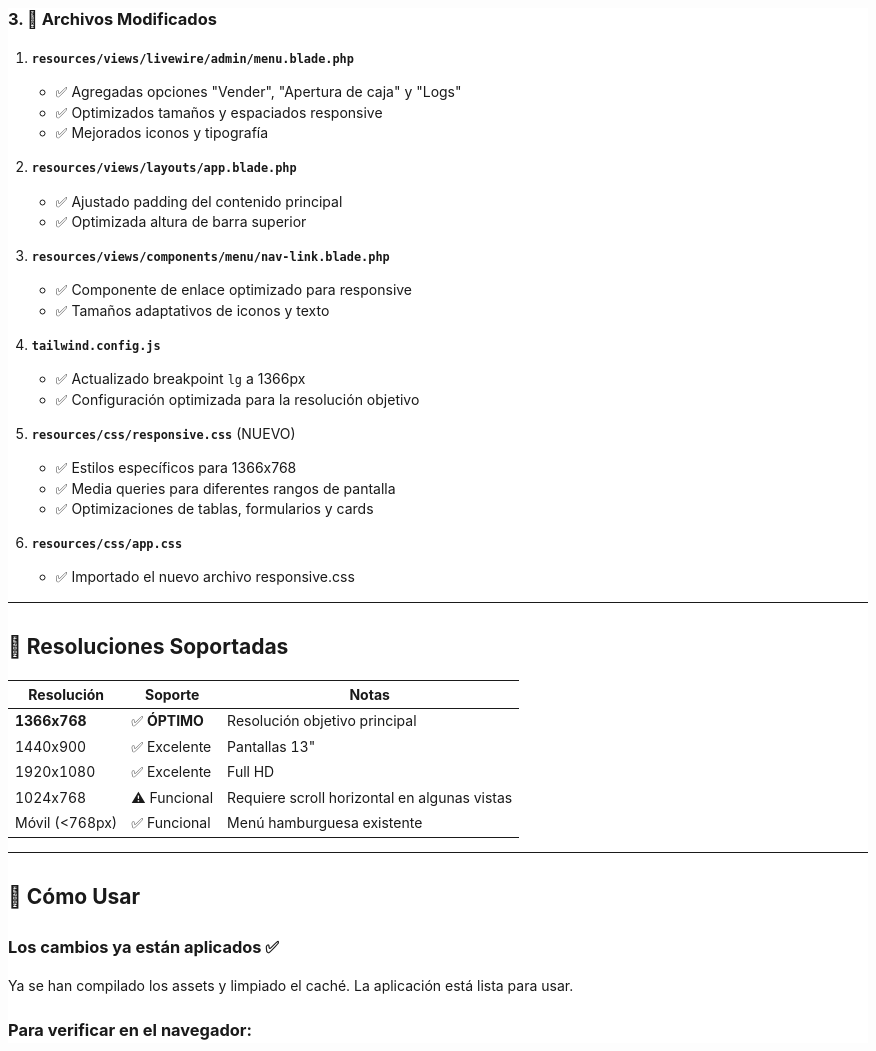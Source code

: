 
### 3. 🔧 Archivos Modificados

1. **`resources/views/livewire/admin/menu.blade.php`**
   - ✅ Agregadas opciones "Vender", "Apertura de caja" y "Logs"
   - ✅ Optimizados tamaños y espaciados responsive
   - ✅ Mejorados iconos y tipografía

2. **`resources/views/layouts/app.blade.php`**
   - ✅ Ajustado padding del contenido principal
   - ✅ Optimizada altura de barra superior

3. **`resources/views/components/menu/nav-link.blade.php`**
   - ✅ Componente de enlace optimizado para responsive
   - ✅ Tamaños adaptativos de iconos y texto

4. **`tailwind.config.js`**
   - ✅ Actualizado breakpoint `lg` a 1366px
   - ✅ Configuración optimizada para la resolución objetivo

5. **`resources/css/responsive.css`** (NUEVO)
   - ✅ Estilos específicos para 1366x768
   - ✅ Media queries para diferentes rangos de pantalla
   - ✅ Optimizaciones de tablas, formularios y cards

6. **`resources/css/app.css`**
   - ✅ Importado el nuevo archivo responsive.css

---

## 📱 Resoluciones Soportadas

| Resolución | Soporte | Notas |
|------------|---------|-------|
| **1366x768** | ✅ **ÓPTIMO** | Resolución objetivo principal |
| 1440x900 | ✅ Excelente | Pantallas 13" |
| 1920x1080 | ✅ Excelente | Full HD |
| 1024x768 | ⚠️ Funcional | Requiere scroll horizontal en algunas vistas |
| Móvil (<768px) | ✅ Funcional | Menú hamburguesa existente |

---

## 🚀 Cómo Usar

### Los cambios ya están aplicados ✅

Ya se han compilado los assets y limpiado el caché. La aplicación está lista para usar.

### Para verificar en el navegador:
